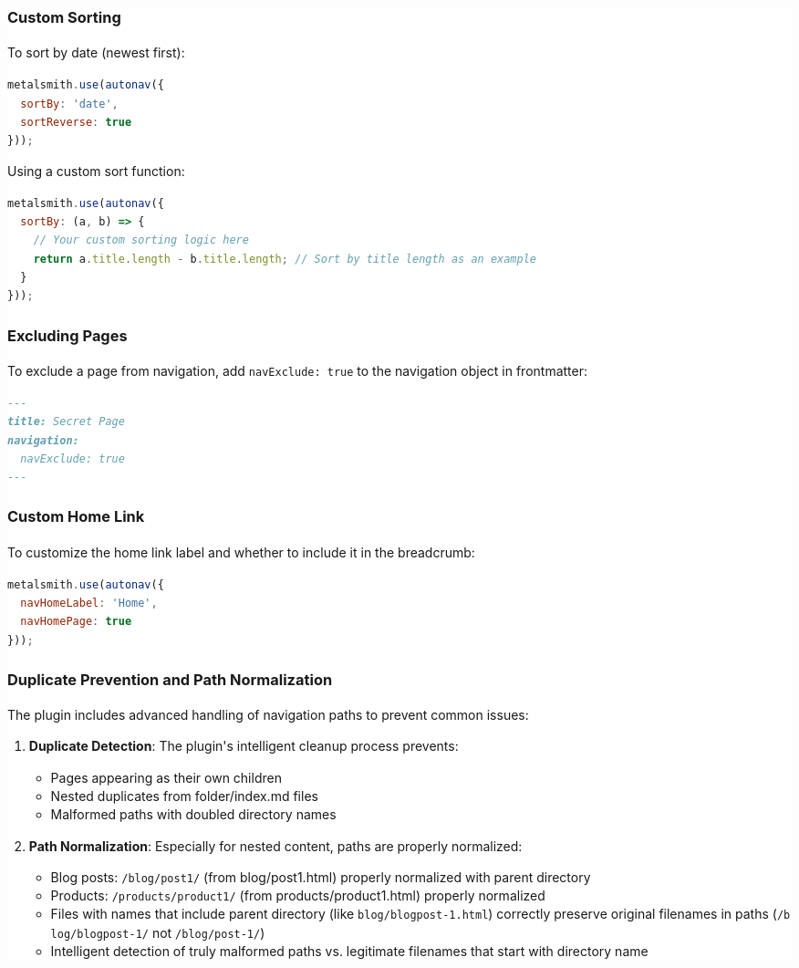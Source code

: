 ### Custom Sorting

To sort by date (newest first):

```javascript
metalsmith.use(autonav({
  sortBy: 'date',
  sortReverse: true
}));
```

Using a custom sort function:

```javascript
metalsmith.use(autonav({
  sortBy: (a, b) => {
    // Your custom sorting logic here
    return a.title.length - b.title.length; // Sort by title length as an example
  }
}));
```

### Excluding Pages

To exclude a page from navigation, add `navExclude: true` to the navigation object in frontmatter:

```markdown
---
title: Secret Page
navigation:
  navExclude: true
---
```

### Custom Home Link

To customize the home link label and whether to include it in the breadcrumb:

```javascript
metalsmith.use(autonav({
  navHomeLabel: 'Home',
  navHomePage: true
}));
```

### Duplicate Prevention and Path Normalization

The plugin includes advanced handling of navigation paths to prevent common issues:

1. **Duplicate Detection**: The plugin's intelligent cleanup process prevents:
   - Pages appearing as their own children
   - Nested duplicates from folder/index.md files
   - Malformed paths with doubled directory names

2. **Path Normalization**: Especially for nested content, paths are properly normalized:
   - Blog posts: `/blog/post1/` (from blog/post1.html) properly normalized with parent directory
   - Products: `/products/product1/` (from products/product1.html) properly normalized
   - Files with names that include parent directory (like `blog/blogpost-1.html`) correctly preserve original filenames in paths (`/blog/blogpost-1/` not `/blog/post-1/`)
   - Intelligent detection of truly malformed paths vs. legitimate filenames that start with directory name
